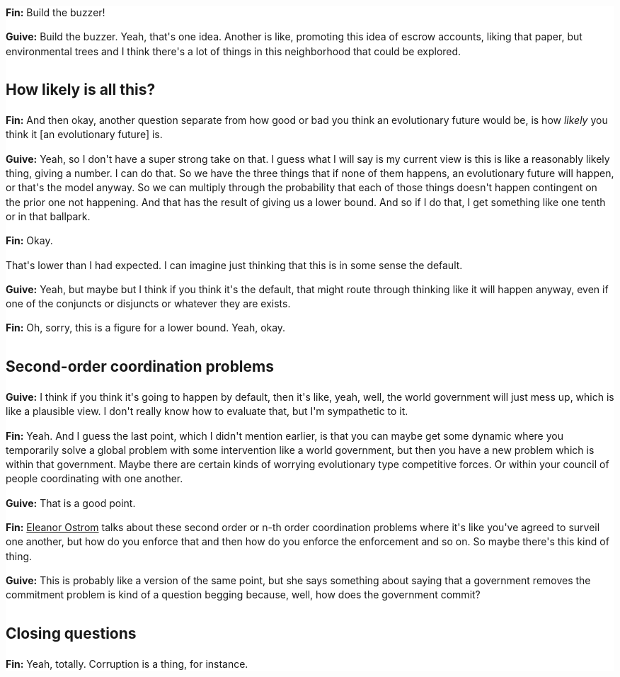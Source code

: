 **Fin:** Build the buzzer!

**Guive:** Build the buzzer. Yeah, that's one idea. Another is like, promoting this idea of escrow accounts, liking that paper, but environmental trees and I think there's a lot of things in this neighborhood that could be explored.

## How likely is all this?

**Fin:** And then okay, another question separate from how good or bad you think an evolutionary future would be, is how *likely* you think it [an evolutionary future] is.

**Guive:** Yeah, so I don't have a super strong take on that. I guess what I will say is my current view is this is like a reasonably likely thing, giving a number. I can do that. So we have the three things that if none of them happens, an evolutionary future will happen, or that's the model anyway. So we can multiply through the probability that each of those things doesn't happen contingent on the prior one not happening. And that has the result of giving us a lower bound. And so if I do that, I get something like one tenth or in that ballpark.

**Fin:** Okay.

That's lower than I had expected. I can imagine just thinking that this is in some sense the default.

**Guive:** Yeah, but maybe but I think if you think it's the default, that might route through thinking like it will happen anyway, even if one of the conjuncts or disjuncts or whatever they are exists.

**Fin:** Oh, sorry, this is a figure for a lower bound. Yeah, okay.

## Second-order coordination problems

**Guive:** I think if you think it's going to happen by default, then it's like, yeah, well, the world government will just mess up, which is like a plausible view. I don't really know how to evaluate that, but I'm sympathetic to it.

**Fin:** Yeah. And I guess the last point, which I didn't mention earlier, is that you can maybe get some dynamic where you temporarily solve a global problem with some intervention like a world government, but then you have a new problem which is within that government. Maybe there are certain kinds of worrying evolutionary type competitive forces. Or within your council of people coordinating with one another.

**Guive:** That is a good point.

**Fin:** [Eleanor Ostrom](https://en.wikipedia.org/wiki/Elinor_Ostrom) talks about these second order or n-th order coordination problems where it's like you've agreed to surveil one another, but how do you enforce that and then how do you enforce the enforcement and so on. So maybe there's this kind of thing.

**Guive:** This is probably like a version of the same point, but she says something about saying that a government removes the commitment problem is kind of a question begging because, well, how does the government commit?

## Closing questions

**Fin:** Yeah, totally. Corruption is a thing, for instance.
